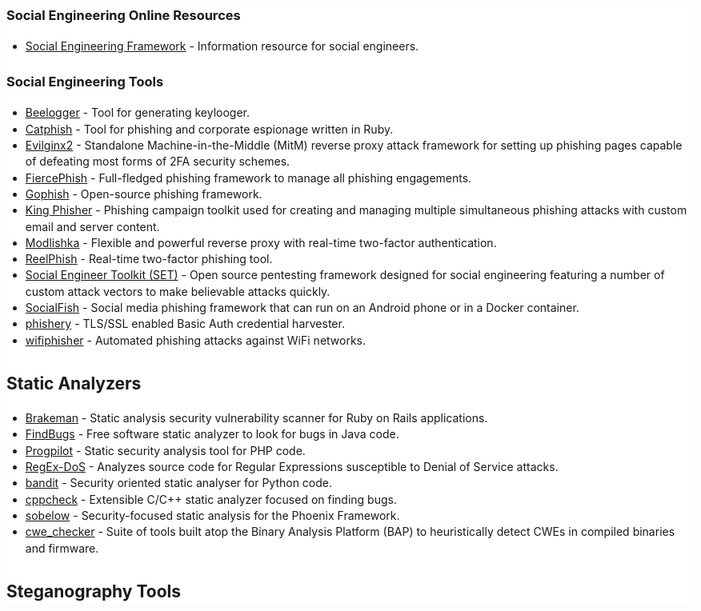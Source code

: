 ### Social Engineering Online Resources

* [Social Engineering Framework](http://www.social-engineer.org/framework/general-discussion/) - Information resource for social engineers.

### Social Engineering Tools

* [Beelogger](https://github.com/4w4k3/BeeLogger) - Tool for generating keylooger.
* [Catphish](https://github.com/ring0lab/catphish) - Tool for phishing and corporate espionage written in Ruby.
* [Evilginx2](https://github.com/kgretzky/evilginx2) - Standalone Machine-in-the-Middle (MitM) reverse proxy attack framework for setting up phishing pages capable of defeating most forms of 2FA security schemes.
* [FiercePhish](https://github.com/Raikia/FiercePhish) - Full-fledged phishing framework to manage all phishing engagements.
* [Gophish](https://getgophish.com) - Open-source phishing framework.
* [King Phisher](https://github.com/securestate/king-phisher) - Phishing campaign toolkit used for creating and managing multiple simultaneous phishing attacks with custom email and server content.
* [Modlishka](https://github.com/drk1wi/Modlishka) - Flexible and powerful reverse proxy with real-time two-factor authentication.
* [ReelPhish](https://github.com/fireeye/ReelPhish) - Real-time two-factor phishing tool.
* [Social Engineer Toolkit (SET)](https://github.com/trustedsec/social-engineer-toolkit) - Open source pentesting framework designed for social engineering featuring a number of custom attack vectors to make believable attacks quickly.
* [SocialFish](https://github.com/UndeadSec/SocialFish) - Social media phishing framework that can run on an Android phone or in a Docker container.
* [phishery](https://github.com/ryhanson/phishery) - TLS/SSL enabled Basic Auth credential harvester.
* [wifiphisher](https://github.com/sophron/wifiphisher) - Automated phishing attacks against WiFi networks.

## Static Analyzers

* [Brakeman](https://github.com/presidentbeef/brakeman) - Static analysis security vulnerability scanner for Ruby on Rails applications.
* [FindBugs](http://findbugs.sourceforge.net/) - Free software static analyzer to look for bugs in Java code.
* [Progpilot](https://github.com/designsecurity/progpilot) - Static security analysis tool for PHP code.
* [RegEx-DoS](https://github.com/jagracey/RegEx-DoS) - Analyzes source code for Regular Expressions susceptible to Denial of Service attacks.
* [bandit](https://pypi.python.org/pypi/bandit/) - Security oriented static analyser for Python code.
* [cppcheck](http://cppcheck.sourceforge.net/) - Extensible C/C++ static analyzer focused on finding bugs.
* [sobelow](https://github.com/nccgroup/sobelow) - Security-focused static analysis for the Phoenix Framework.
* [cwe_checker](https://github.com/fkie-cad/cwe_checker) - Suite of tools built atop the Binary Analysis Platform (BAP) to heuristically detect CWEs in compiled binaries and firmware.

## Steganography Tools
